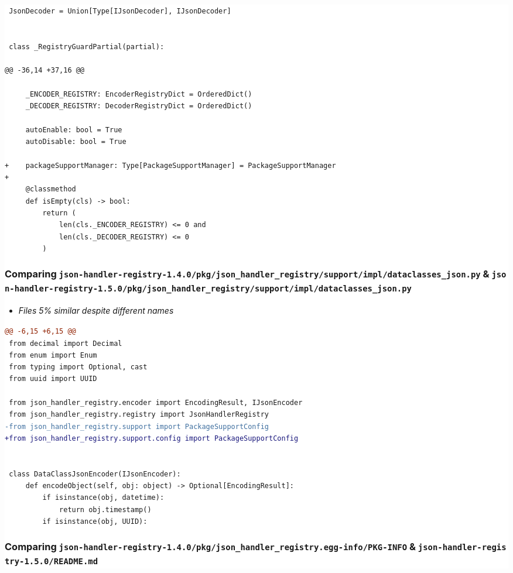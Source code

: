 ```
 JsonDecoder = Union[Type[IJsonDecoder], IJsonDecoder]
 
 
 class _RegistryGuardPartial(partial):
 
@@ -36,14 +37,16 @@
 
     _ENCODER_REGISTRY: EncoderRegistryDict = OrderedDict()
     _DECODER_REGISTRY: DecoderRegistryDict = OrderedDict()
 
     autoEnable: bool = True
     autoDisable: bool = True
 
+    packageSupportManager: Type[PackageSupportManager] = PackageSupportManager
+
     @classmethod
     def isEmpty(cls) -> bool:
         return (
             len(cls._ENCODER_REGISTRY) <= 0 and
             len(cls._DECODER_REGISTRY) <= 0
         )
```

### Comparing `json-handler-registry-1.4.0/pkg/json_handler_registry/support/impl/dataclasses_json.py` & `json-handler-registry-1.5.0/pkg/json_handler_registry/support/impl/dataclasses_json.py`

 * *Files 5% similar despite different names*

```diff
@@ -6,15 +6,15 @@
 from decimal import Decimal
 from enum import Enum
 from typing import Optional, cast
 from uuid import UUID
 
 from json_handler_registry.encoder import EncodingResult, IJsonEncoder
 from json_handler_registry.registry import JsonHandlerRegistry
-from json_handler_registry.support import PackageSupportConfig
+from json_handler_registry.support.config import PackageSupportConfig
 
 
 class DataClassJsonEncoder(IJsonEncoder):
     def encodeObject(self, obj: object) -> Optional[EncodingResult]:
         if isinstance(obj, datetime):
             return obj.timestamp()
         if isinstance(obj, UUID):
```

### Comparing `json-handler-registry-1.4.0/pkg/json_handler_registry.egg-info/PKG-INFO` & `json-handler-registry-1.5.0/README.md`
